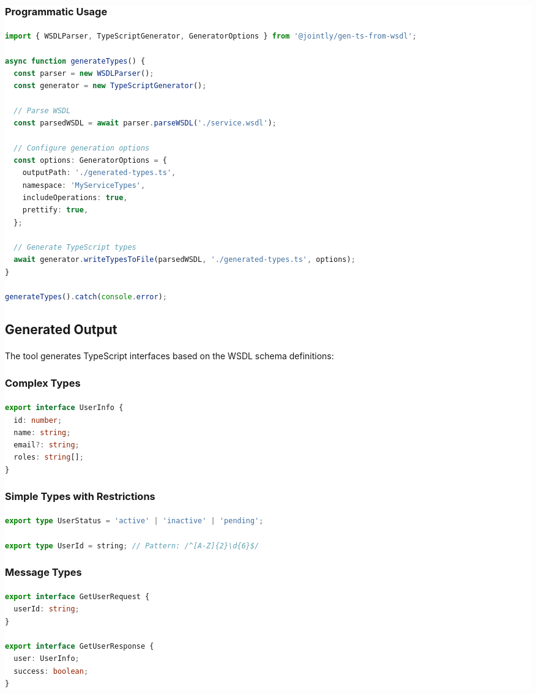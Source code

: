 ### Programmatic Usage

```typescript
import { WSDLParser, TypeScriptGenerator, GeneratorOptions } from '@jointly/gen-ts-from-wsdl';

async function generateTypes() {
  const parser = new WSDLParser();
  const generator = new TypeScriptGenerator();

  // Parse WSDL
  const parsedWSDL = await parser.parseWSDL('./service.wsdl');

  // Configure generation options
  const options: GeneratorOptions = {
    outputPath: './generated-types.ts',
    namespace: 'MyServiceTypes',
    includeOperations: true,
    prettify: true,
  };

  // Generate TypeScript types
  await generator.writeTypesToFile(parsedWSDL, './generated-types.ts', options);
}

generateTypes().catch(console.error);
```

## Generated Output

The tool generates TypeScript interfaces based on the WSDL schema definitions:

### Complex Types
```typescript
export interface UserInfo {
  id: number;
  name: string;
  email?: string;
  roles: string[];
}
```

### Simple Types with Restrictions
```typescript
export type UserStatus = 'active' | 'inactive' | 'pending';

export type UserId = string; // Pattern: /^[A-Z]{2}\d{6}$/
```

### Message Types
```typescript
export interface GetUserRequest {
  userId: string;
}

export interface GetUserResponse {
  user: UserInfo;
  success: boolean;
}
```
